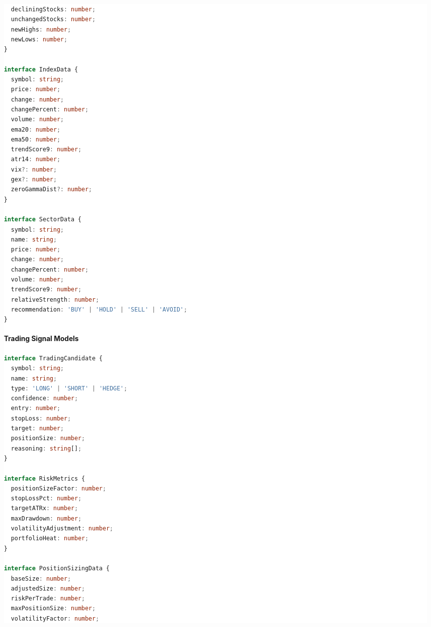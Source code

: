 ```typescript
  decliningStocks: number;
  unchangedStocks: number;
  newHighs: number;
  newLows: number;
}

interface IndexData {
  symbol: string;
  price: number;
  change: number;
  changePercent: number;
  volume: number;
  ema20: number;
  ema50: number;
  trendScore9: number;
  atr14: number;
  vix?: number;
  gex?: number;
  zeroGammaDist?: number;
}

interface SectorData {
  symbol: string;
  name: string;
  price: number;
  change: number;
  changePercent: number;
  volume: number;
  trendScore9: number;
  relativeStrength: number;
  recommendation: 'BUY' | 'HOLD' | 'SELL' | 'AVOID';
}
```

#### Trading Signal Models
```typescript
interface TradingCandidate {
  symbol: string;
  name: string;
  type: 'LONG' | 'SHORT' | 'HEDGE';
  confidence: number;
  entry: number;
  stopLoss: number;
  target: number;
  positionSize: number;
  reasoning: string[];
}

interface RiskMetrics {
  positionSizeFactor: number;
  stopLossPct: number;
  targetATRx: number;
  maxDrawdown: number;
  volatilityAdjustment: number;
  portfolioHeat: number;
}

interface PositionSizingData {
  baseSize: number;
  adjustedSize: number;
  riskPerTrade: number;
  maxPositionSize: number;
  volatilityFactor: number;
```